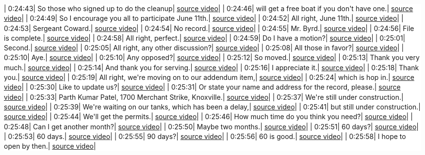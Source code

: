 | 0:24:43| So those who signed up to do the cleanup| [source video](https://archive.org/details/beer-brd-r-293-220517?start=1483)|
| 0:24:46| will get a free boat if you don't have one.| [source video](https://archive.org/details/beer-brd-r-293-220517?start=1486)|
| 0:24:49| So I encourage you all to participate June 11th.| [source video](https://archive.org/details/beer-brd-r-293-220517?start=1489)|
| 0:24:52| All right, June 11th.| [source video](https://archive.org/details/beer-brd-r-293-220517?start=1492)|
| 0:24:53| Sergeant Coward.| [source video](https://archive.org/details/beer-brd-r-293-220517?start=1493)|
| 0:24:54| No record.| [source video](https://archive.org/details/beer-brd-r-293-220517?start=1494)|
| 0:24:55| Mr. Byrd.| [source video](https://archive.org/details/beer-brd-r-293-220517?start=1495)|
| 0:24:56| File is complete.| [source video](https://archive.org/details/beer-brd-r-293-220517?start=1496)|
| 0:24:58| All right, perfect.| [source video](https://archive.org/details/beer-brd-r-293-220517?start=1498)|
| 0:24:59| Do I have a motion?| [source video](https://archive.org/details/beer-brd-r-293-220517?start=1499)|
| 0:25:01| Second.| [source video](https://archive.org/details/beer-brd-r-293-220517?start=1501)|
| 0:25:05| All right, any other discussion?| [source video](https://archive.org/details/beer-brd-r-293-220517?start=1505)|
| 0:25:08| All those in favor?| [source video](https://archive.org/details/beer-brd-r-293-220517?start=1508)|
| 0:25:10| Aye.| [source video](https://archive.org/details/beer-brd-r-293-220517?start=1510)|
| 0:25:10| Any opposed?| [source video](https://archive.org/details/beer-brd-r-293-220517?start=1510)|
| 0:25:12| So moved.| [source video](https://archive.org/details/beer-brd-r-293-220517?start=1512)|
| 0:25:13| Thank you very much.| [source video](https://archive.org/details/beer-brd-r-293-220517?start=1513)|
| 0:25:14| And thank you for serving.| [source video](https://archive.org/details/beer-brd-r-293-220517?start=1514)|
| 0:25:16| I appreciate it.| [source video](https://archive.org/details/beer-brd-r-293-220517?start=1516)|
| 0:25:18| Thank you.| [source video](https://archive.org/details/beer-brd-r-293-220517?start=1518)|
| 0:25:19| All right, we're moving on to our addendum item,| [source video](https://archive.org/details/beer-brd-r-293-220517?start=1519)|
| 0:25:24| which is hop in.| [source video](https://archive.org/details/beer-brd-r-293-220517?start=1524)|
| 0:25:30| Like to update us?| [source video](https://archive.org/details/beer-brd-r-293-220517?start=1530)|
| 0:25:31| Or state your name and address for the record, please.| [source video](https://archive.org/details/beer-brd-r-293-220517?start=1531)|
| 0:25:33| Parth Kumar Patel, 1700 Merchant Strike, Knoxville.| [source video](https://archive.org/details/beer-brd-r-293-220517?start=1533)|
| 0:25:37| We're still under construction.| [source video](https://archive.org/details/beer-brd-r-293-220517?start=1537)|
| 0:25:39| We're waiting on our tanks, which has been a delay,| [source video](https://archive.org/details/beer-brd-r-293-220517?start=1539)|
| 0:25:41| but still under construction.| [source video](https://archive.org/details/beer-brd-r-293-220517?start=1541)|
| 0:25:44| We'll get the permits.| [source video](https://archive.org/details/beer-brd-r-293-220517?start=1544)|
| 0:25:46| How much time do you think you need?| [source video](https://archive.org/details/beer-brd-r-293-220517?start=1546)|
| 0:25:48| Can I get another month?| [source video](https://archive.org/details/beer-brd-r-293-220517?start=1548)|
| 0:25:50| Maybe two months.| [source video](https://archive.org/details/beer-brd-r-293-220517?start=1550)|
| 0:25:51| 60 days?| [source video](https://archive.org/details/beer-brd-r-293-220517?start=1551)|
| 0:25:53| 60 days.| [source video](https://archive.org/details/beer-brd-r-293-220517?start=1553)|
| 0:25:55| 90 days?| [source video](https://archive.org/details/beer-brd-r-293-220517?start=1555)|
| 0:25:56| 60 is good.| [source video](https://archive.org/details/beer-brd-r-293-220517?start=1556)|
| 0:25:58| I hope to open by then.| [source video](https://archive.org/details/beer-brd-r-293-220517?start=1558)|